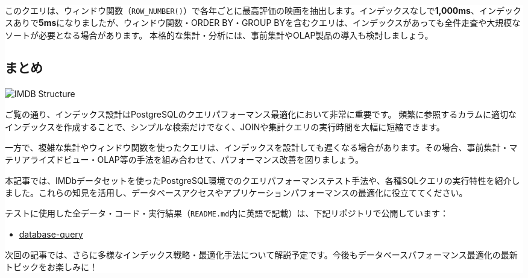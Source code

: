このクエリは、ウィンドウ関数（`ROW_NUMBER()`）で各年ごとに最高評価の映画を抽出します。インデックスなしで**1,000ms**、インデックスありで**5ms**になりましたが、ウィンドウ関数・ORDER BY・GROUP BYを含むクエリは、インデックスがあっても全件走査や大規模なソートが必要となる場合があります。
本格的な集計・分析には、事前集計やOLAP製品の導入も検討しましょう。

## まとめ

![IMDB Structure](https://blog_workers.forever-fl.workers.dev/posts-images/250805-query-result.webp)

ご覧の通り、インデックス設計はPostgreSQLのクエリパフォーマンス最適化において非常に重要です。
頻繁に参照するカラムに適切なインデックスを作成することで、シンプルな検索だけでなく、JOINや集計クエリの実行時間を大幅に短縮できます。

一方で、複雑な集計やウィンドウ関数を使ったクエリは、インデックスを設計しても遅くなる場合があります。その場合、事前集計・マテリアライズドビュー・OLAP等の手法を組み合わせて、パフォーマンス改善を図りましょう。

本記事では、IMDbデータセットを使ったPostgreSQL環境でのクエリパフォーマンステスト手法や、各種SQLクエリの実行特性を紹介しました。これらの知見を活用し、データベースアクセスやアプリケーションパフォーマンスの最適化に役立ててください。

テストに使用した全データ・コード・実行結果（`README.md`内に英語で記載）は、下記リポジトリで公開しています：

- [database-query](https://github.com/mogumogu-lab/database-query)

次回の記事では、さらに多様なインデックス戦略・最適化手法について解説予定です。今後もデータベースパフォーマンス最適化の最新トピックをお楽しみに！